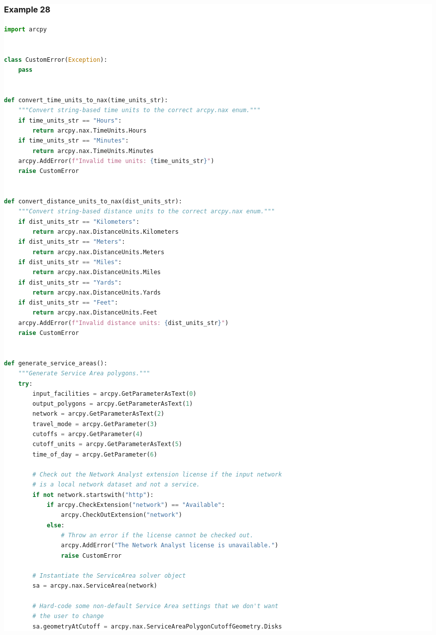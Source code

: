 ### Example 28

```python
import arcpy


class CustomError(Exception):
    pass


def convert_time_units_to_nax(time_units_str):
    """Convert string-based time units to the correct arcpy.nax enum."""
    if time_units_str == "Hours":
        return arcpy.nax.TimeUnits.Hours
    if time_units_str == "Minutes":
        return arcpy.nax.TimeUnits.Minutes
    arcpy.AddError(f"Invalid time units: {time_units_str}")
    raise CustomError


def convert_distance_units_to_nax(dist_units_str):
    """Convert string-based distance units to the correct arcpy.nax enum."""
    if dist_units_str == "Kilometers":
        return arcpy.nax.DistanceUnits.Kilometers
    if dist_units_str == "Meters":
        return arcpy.nax.DistanceUnits.Meters
    if dist_units_str == "Miles":
        return arcpy.nax.DistanceUnits.Miles
    if dist_units_str == "Yards":
        return arcpy.nax.DistanceUnits.Yards
    if dist_units_str == "Feet":
        return arcpy.nax.DistanceUnits.Feet
    arcpy.AddError(f"Invalid distance units: {dist_units_str}")
    raise CustomError


def generate_service_areas():
    """Generate Service Area polygons."""
    try:
        input_facilities = arcpy.GetParameterAsText(0)
        output_polygons = arcpy.GetParameterAsText(1)
        network = arcpy.GetParameterAsText(2)
        travel_mode = arcpy.GetParameter(3)
        cutoffs = arcpy.GetParameter(4)
        cutoff_units = arcpy.GetParameterAsText(5)
        time_of_day = arcpy.GetParameter(6)

        # Check out the Network Analyst extension license if the input network
        # is a local network dataset and not a service.
        if not network.startswith("http"):
            if arcpy.CheckExtension("network") == "Available":
                arcpy.CheckOutExtension("network")
            else:
                # Throw an error if the license cannot be checked out.
                arcpy.AddError("The Network Analyst license is unavailable.")
                raise CustomError

        # Instantiate the ServiceArea solver object
        sa = arcpy.nax.ServiceArea(network)

        # Hard-code some non-default Service Area settings that we don't want
        # the user to change
        sa.geometryAtCutoff = arcpy.nax.ServiceAreaPolygonCutoffGeometry.Disks
```